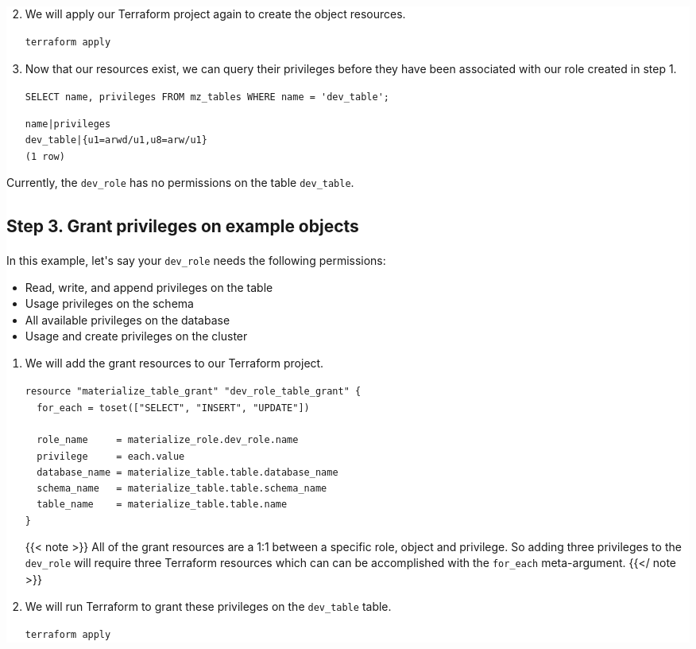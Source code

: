 2. We will apply our Terraform project again to create the object resources.

    ```shell
    terraform apply
    ```

3. Now that our resources exist, we can query their privileges before they have been associated with our role created in step 1.

    ```mzsql
    SELECT name, privileges FROM mz_tables WHERE name = 'dev_table';
    ```

    <p></p>

    ```nofmt
    name|privileges
    dev_table|{u1=arwd/u1,u8=arw/u1}
    (1 row)
    ```

Currently, the `dev_role` has no permissions on the table `dev_table`.

## Step 3. Grant privileges on example objects

In this example, let's say your `dev_role` needs the following permissions:

* Read, write, and append privileges on the table
* Usage privileges on the schema
* All available privileges on the database
* Usage and create privileges on the cluster

1. We will add the grant resources to our Terraform project.

    ```hcl
    resource "materialize_table_grant" "dev_role_table_grant" {
      for_each = toset(["SELECT", "INSERT", "UPDATE"])

      role_name     = materialize_role.dev_role.name
      privilege     = each.value
      database_name = materialize_table.table.database_name
      schema_name   = materialize_table.table.schema_name
      table_name    = materialize_table.table.name
    }
    ```

    {{< note >}}
  All of the grant resources are a 1:1 between a specific role, object and privilege. So adding three privileges to the `dev_role` will require three Terraform resources which can can be accomplished with the `for_each` meta-argument.
    {{</ note >}}

2. We will run Terraform to grant these privileges on the `dev_table` table.

    ```shell
    terraform apply
    ```
